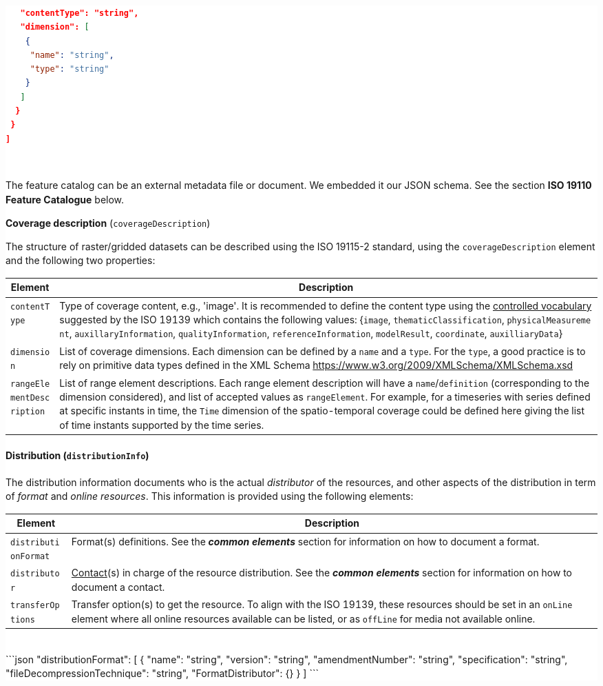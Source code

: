 ```json
   "contentType": "string",
   "dimension": [
    {
     "name": "string",
     "type": "string"
    }
   ]
  }
 }
]
```
<br>

The feature catalog can be an external metadata file or document. We embedded it our JSON schema. See the section **ISO 19110 Feature Catalogue** below.

**Coverage description** (`coverageDescription`)

The structure of raster/gridded datasets can be described using the ISO 19115-2 standard, using the `coverageDescription` element and the following two properties: 

| Element       | Description                                                  |
| ------------- | ------------------------------------------------------------ |
| `contentType` | Type of coverage content, e.g., 'image'. It is recommended to define the content type using the [controlled vocabulary](http://standards.iso.org/iso/19139/resources/gmxCodelists.xml#MD_CoverageContentTypeCode) suggested by the ISO 19139 which contains the following values: {`image`, `thematicClassification`, `physicalMeasurement`, `auxillaryInformation`, `qualityInformation`, `referenceInformation`, `modelResult`, `coordinate`, `auxilliaryData`} |
| `dimension`   | List of coverage dimensions. Each dimension can be defined by a `name` and a `type`. For the `type`, a good practice is to rely on primitive data types defined in the XML Schema https://www.w3.org/2009/XMLSchema/XMLSchema.xsd |
| `rangeElementDescription`	| List of range element descriptions. Each range element description will have a `name`/`definition` (corresponding to the dimension considered), and list of accepted values as `rangeElement`. For example, for a timeseries with series defined at specific instants in time, the `Time` dimension of the spatio-temporal coverage could be defined here giving the list of time instants supported by the time series. |

#### Distribution (`distributionInfo`)

The distribution information documents who is the actual *distributor* of the resources, and other aspects of the distribution in term of _format_ and _online resources_. This information is provided using the following elements:

| Element              | Description                                                  |
| -------------------- | ------------------------------------------------------------ |
| `distributionFormat` | Format(s) definitions. See the ***common elements*** section for information on how to document a format. |
| `distributor`        | <u>Contact</u>(s) in charge of the resource distribution. See the ***common elements*** section for information on how to document a contact.    |
| `transferOptions`    | Transfer option(s) to get the resource. To align with the ISO 19139, these resources should be set in an `onLine` element where all online resources available can be listed, or as `offLine` for media not available online. |

<br>
```json
"distributionFormat": [
 {
  "name": "string",
  "version": "string",
  "amendmentNumber": "string",
  "specification": "string",
  "fileDecompressionTechnique": "string",
  "FormatDistributor": {}
 }
]
```
<br>
